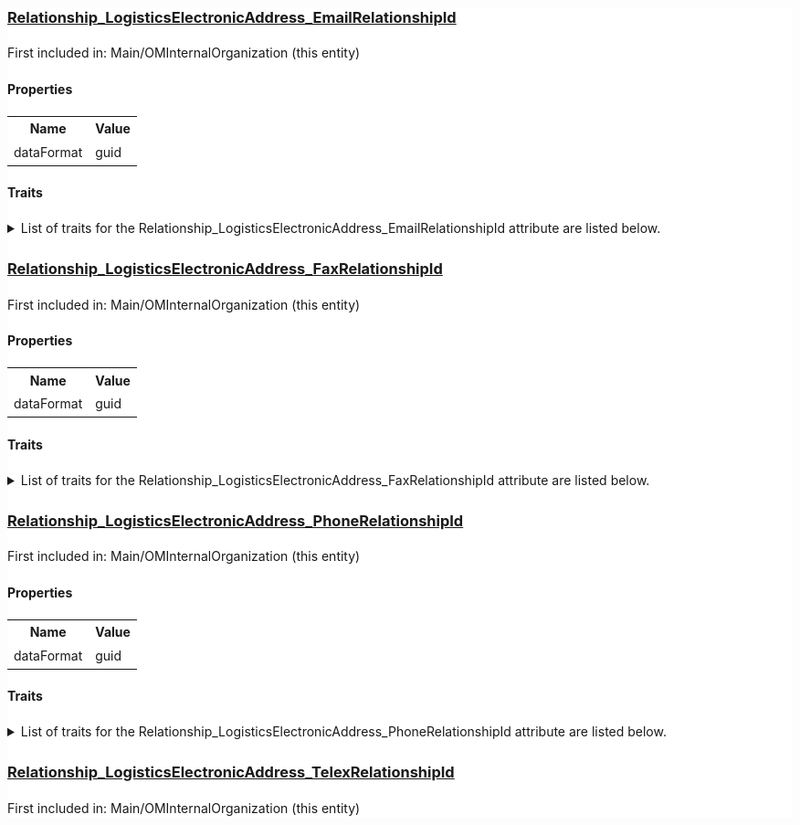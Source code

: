 ### <a href=#Relationship_LogisticsElectronicAddress_EmailRelationshipId name="Relationship_LogisticsElectronicAddress_EmailRelationshipId">Relationship_LogisticsElectronicAddress_EmailRelationshipId</a>

First included in: Main/OMInternalOrganization (this entity)  

#### Properties

<table><tr><th>Name</th><th>Value</th></tr><tr><td>dataFormat</td><td>guid</td></tr></table>

#### Traits

<details><summary>List of traits for the Relationship_LogisticsElectronicAddress_EmailRelationshipId attribute are listed below.</summary></details>

### <a href=#Relationship_LogisticsElectronicAddress_FaxRelationshipId name="Relationship_LogisticsElectronicAddress_FaxRelationshipId">Relationship_LogisticsElectronicAddress_FaxRelationshipId</a>

First included in: Main/OMInternalOrganization (this entity)  

#### Properties

<table><tr><th>Name</th><th>Value</th></tr><tr><td>dataFormat</td><td>guid</td></tr></table>

#### Traits

<details><summary>List of traits for the Relationship_LogisticsElectronicAddress_FaxRelationshipId attribute are listed below.</summary></details>

### <a href=#Relationship_LogisticsElectronicAddress_PhoneRelationshipId name="Relationship_LogisticsElectronicAddress_PhoneRelationshipId">Relationship_LogisticsElectronicAddress_PhoneRelationshipId</a>

First included in: Main/OMInternalOrganization (this entity)  

#### Properties

<table><tr><th>Name</th><th>Value</th></tr><tr><td>dataFormat</td><td>guid</td></tr></table>

#### Traits

<details><summary>List of traits for the Relationship_LogisticsElectronicAddress_PhoneRelationshipId attribute are listed below.</summary></details>

### <a href=#Relationship_LogisticsElectronicAddress_TelexRelationshipId name="Relationship_LogisticsElectronicAddress_TelexRelationshipId">Relationship_LogisticsElectronicAddress_TelexRelationshipId</a>

First included in: Main/OMInternalOrganization (this entity)  
